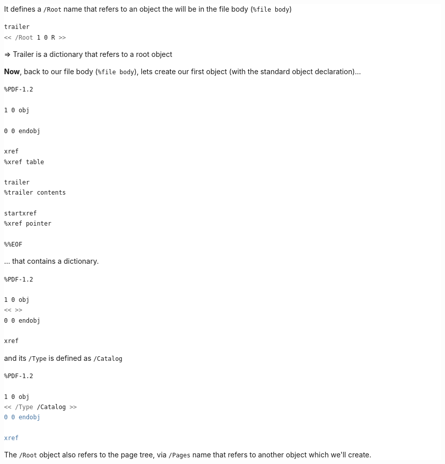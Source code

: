 It defines a `/Root` name that refers to an object the will be in the file body (`%file body`)

```bash
trailer
<< /Root 1 0 R >>
```

=> Trailer is a dictionary that refers to a root object

**Now**, back to our file body (`%file body`), lets create our first object (with the standard object declaration)...

```bash
%PDF-1.2

1 0 obj

0 0 endobj

xref
%xref table

trailer
%trailer contents

startxref
%xref pointer

%%EOF
```

... that contains a dictionary.

```bash
%PDF-1.2

1 0 obj
<< >>
0 0 endobj

xref
```

and its `/Type` is defined as `/Catalog`

```bash
%PDF-1.2

1 0 obj
<< /Type /Catalog >>
0 0 endobj

xref
```

The `/Root` object also refers to the page tree, via `/Pages` name that refers to another object which we'll create.
